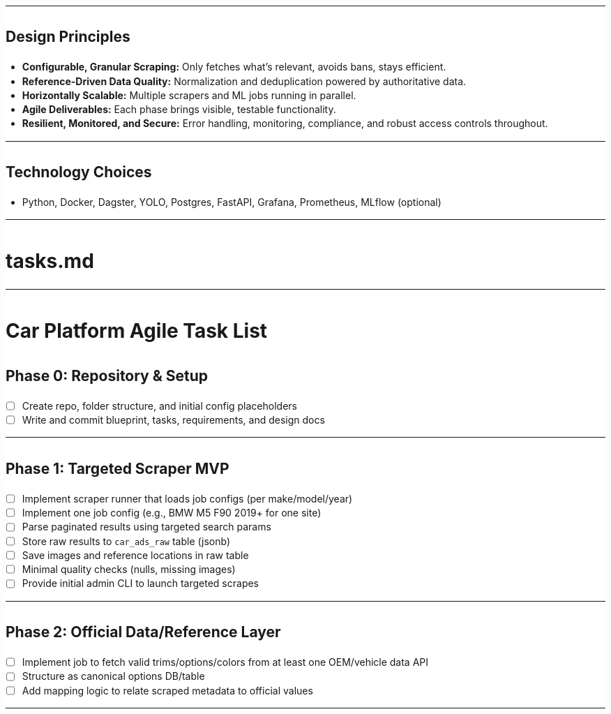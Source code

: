 ***

## **Design Principles**

- **Configurable, Granular Scraping:** Only fetches what’s relevant, avoids bans, stays efficient.
- **Reference-Driven Data Quality:** Normalization and deduplication powered by authoritative data.
- **Horizontally Scalable:** Multiple scrapers and ML jobs running in parallel.
- **Agile Deliverables:** Each phase brings visible, testable functionality.
- **Resilient, Monitored, and Secure:** Error handling, monitoring, compliance, and robust access controls throughout.

***

## **Technology Choices**

- Python, Docker, Dagster, YOLO, Postgres, FastAPI, Grafana, Prometheus, MLflow (optional)

***

# tasks.md

***

# Car Platform Agile Task List

## **Phase 0: Repository & Setup**
- [ ] Create repo, folder structure, and initial config placeholders
- [ ] Write and commit blueprint, tasks, requirements, and design docs

***

## **Phase 1: Targeted Scraper MVP**
- [ ] Implement scraper runner that loads job configs (per make/model/year)
- [ ] Implement one job config (e.g., BMW M5 F90 2019+ for one site)
- [ ] Parse paginated results using targeted search params
- [ ] Store raw results to `car_ads_raw` table (jsonb)
- [ ] Save images and reference locations in raw table
- [ ] Minimal quality checks (nulls, missing images)
- [ ] Provide initial admin CLI to launch targeted scrapes

***

## **Phase 2: Official Data/Reference Layer**
- [ ] Implement job to fetch valid trims/options/colors from at least one OEM/vehicle data API
- [ ] Structure as canonical options DB/table
- [ ] Add mapping logic to relate scraped metadata to official values

***
